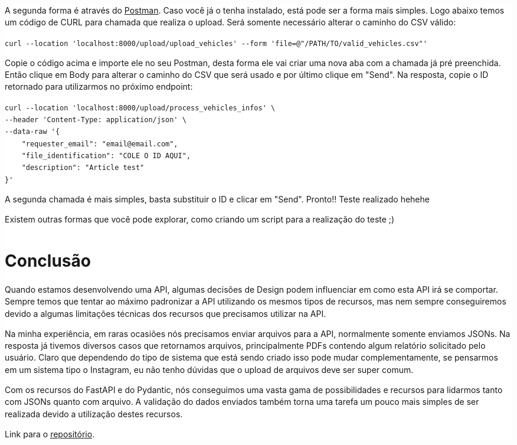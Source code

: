A segunda forma é através do [Postman](https://www.postman.com/). Caso você já o tenha instalado, está pode ser a forma mais simples. Logo abaixo temos um código de CURL para chamada que realiza o upload. Será somente necessário alterar o caminho do CSV válido:

```shell
curl --location 'localhost:8000/upload/upload_vehicles' --form 'file=@"/PATH/TO/valid_vehicles.csv"'
```

Copie o código acima e importe ele no seu Postman, desta forma ele vai criar uma nova aba com a chamada já pré preenchida. Então clique em Body para alterar o caminho do CSV que será usado e por último clique em "Send". Na resposta, copie o ID retornado para utilizarmos no próximo endpoint:

```shell
curl --location 'localhost:8000/upload/process_vehicles_infos' \
--header 'Content-Type: application/json' \
--data-raw '{
    "requester_email": "email@email.com",
    "file_identification": "COLE O ID AQUI",
    "description": "Article test"
}'
```

A segunda chamada é mais simples, basta substituir o ID e clicar em "Send". Pronto!! Teste realizado hehehe

Existem outras formas que você pode explorar, como criando um script para a realização do teste ;)

# Conclusão

Quando estamos desenvolvendo uma API, algumas decisões de Design podem influenciar em como esta API irá se comportar. Sempre temos que tentar ao máximo padronizar a API utilizando os mesmos tipos de recursos, mas nem sempre conseguiremos devido a algumas limitações técnicas dos recursos que precisamos utilizar na API.

Na minha experiência, em raras ocasiões nós precisamos enviar arquivos para a API, normalmente somente enviamos JSONs. Na resposta já tivemos diversos casos que retornamos arquivos, principalmente PDFs contendo algum relatório solicitado pelo usuário. Claro que dependendo do tipo de sistema que está sendo criado isso pode mudar complementamente, se pensarmos em um sistema tipo o Instagram, eu não tenho dúvidas que o upload de arquivos deve ser super comum.

Com os recursos do FastAPI e do Pydantic, nós conseguimos uma vasta gama de possibilidades e recursos para lidarmos tanto com JSONs quanto com arquivo. A validação do dados enviados também torna uma tarefa um pouco mais simples de ser realizada devido a utilização destes recursos.


Link para o [repositório](https://github.com/elyssonmr/fast_api_examples).
